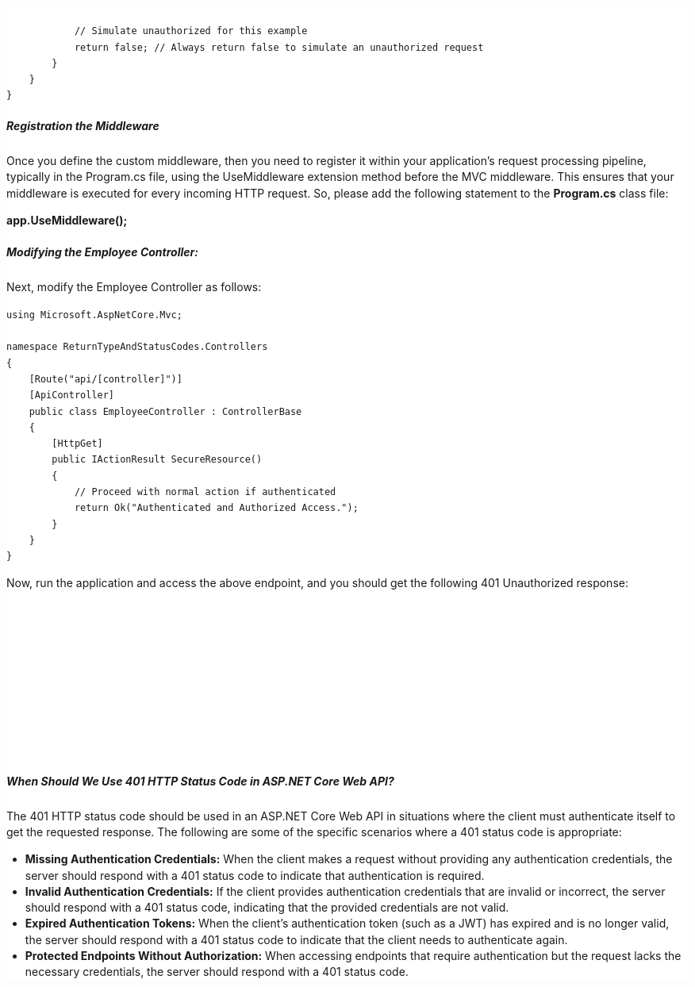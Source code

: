 ```

            // Simulate unauthorized for this example
            return false; // Always return false to simulate an unauthorized request
        }
    }
}
```

##### **Registration the Middleware**

Once you define the custom middleware, then you need to register it within your application’s request processing pipeline, typically in the Program.cs file, using the UseMiddleware extension method before the MVC middleware. This ensures that your middleware is executed for every incoming HTTP request. So, please add the following statement to the **Program.cs** class file:

**app.UseMiddleware<CustomAuthenticationMiddleware>();**

##### **Modifying the Employee Controller:**

Next, modify the Employee Controller as follows:

```
using Microsoft.AspNetCore.Mvc;

namespace ReturnTypeAndStatusCodes.Controllers
{
    [Route("api/[controller]")]
    [ApiController]
    public class EmployeeController : ControllerBase
    {
        [HttpGet]
        public IActionResult SecureResource()
        {
            // Proceed with normal action if authenticated
            return Ok("Authenticated and Authorized Access.");
        }
    }
}
```

Now, run the application and access the above endpoint, and you should get the following 401 Unauthorized response:

![](data:image/svg+xml,%3Csvg%20xmlns=%22http://www.w3.org/2000/svg%22%20width=%22913%22%20height=%22203%22%3E%3C/svg%3E)

##### **When Should We Use 401 HTTP Status Code in ASP.NET Core Web API?**

The 401 HTTP status code should be used in an ASP.NET Core Web API in situations where the client must authenticate itself to get the requested response. The following are some of the specific scenarios where a 401 status code is appropriate:

- **Missing Authentication Credentials:** When the client makes a request without providing any authentication credentials, the server should respond with a 401 status code to indicate that authentication is required.
- **Invalid Authentication Credentials:** If the client provides authentication credentials that are invalid or incorrect, the server should respond with a 401 status code, indicating that the provided credentials are not valid.
- **Expired Authentication Tokens:** When the client’s authentication token (such as a JWT) has expired and is no longer valid, the server should respond with a 401 status code to indicate that the client needs to authenticate again.
- **Protected Endpoints Without Authorization:** When accessing endpoints that require authentication but the request lacks the necessary credentials, the server should respond with a 401 status code.
